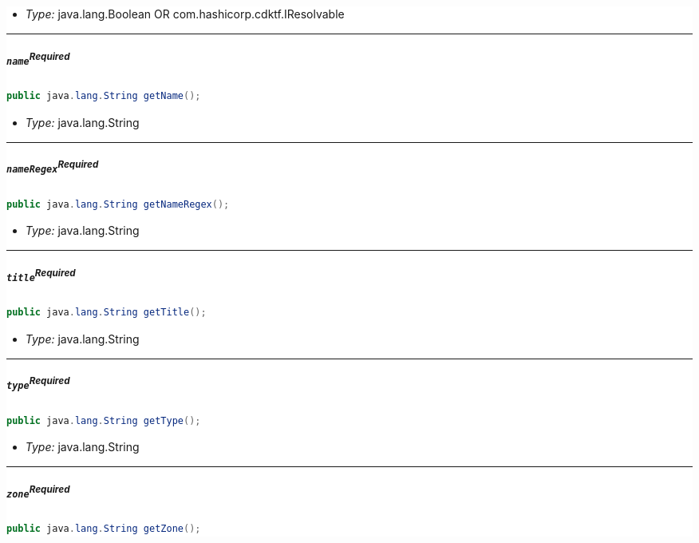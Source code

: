 - *Type:* java.lang.Boolean OR com.hashicorp.cdktf.IResolvable

---

##### `name`<sup>Required</sup> <a name="name" id="@cdktf/provider-upcloud.dataUpcloudStorage.DataUpcloudStorage.property.name"></a>

```java
public java.lang.String getName();
```

- *Type:* java.lang.String

---

##### `nameRegex`<sup>Required</sup> <a name="nameRegex" id="@cdktf/provider-upcloud.dataUpcloudStorage.DataUpcloudStorage.property.nameRegex"></a>

```java
public java.lang.String getNameRegex();
```

- *Type:* java.lang.String

---

##### `title`<sup>Required</sup> <a name="title" id="@cdktf/provider-upcloud.dataUpcloudStorage.DataUpcloudStorage.property.title"></a>

```java
public java.lang.String getTitle();
```

- *Type:* java.lang.String

---

##### `type`<sup>Required</sup> <a name="type" id="@cdktf/provider-upcloud.dataUpcloudStorage.DataUpcloudStorage.property.type"></a>

```java
public java.lang.String getType();
```

- *Type:* java.lang.String

---

##### `zone`<sup>Required</sup> <a name="zone" id="@cdktf/provider-upcloud.dataUpcloudStorage.DataUpcloudStorage.property.zone"></a>

```java
public java.lang.String getZone();
```
